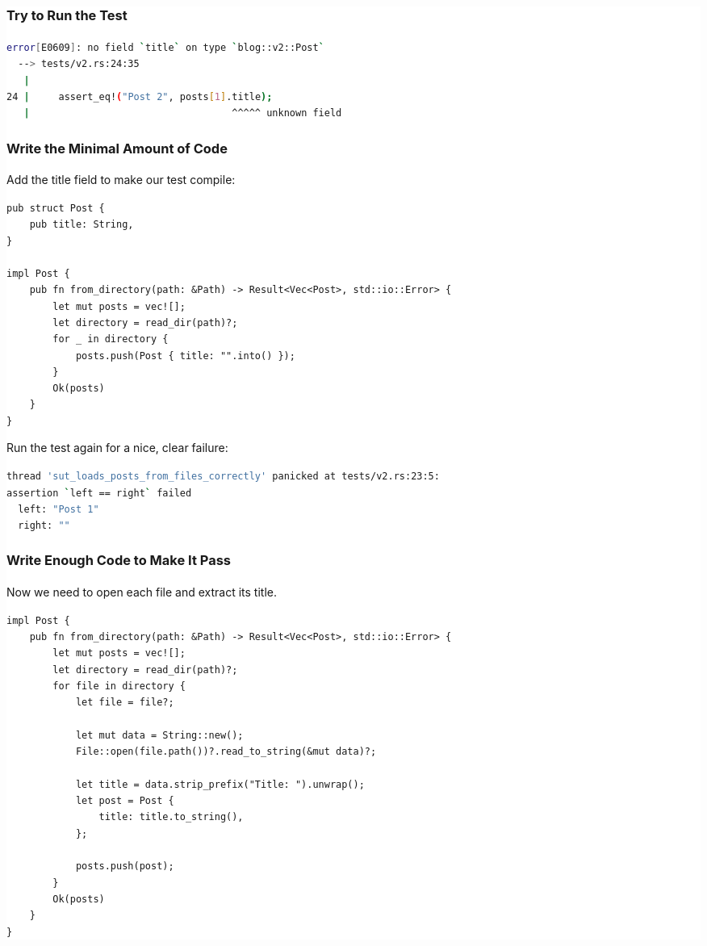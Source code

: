 ### Try to Run the Test

```bash
error[E0609]: no field `title` on type `blog::v2::Post`
  --> tests/v2.rs:24:35
   |
24 |     assert_eq!("Post 2", posts[1].title);
   |                                   ^^^^^ unknown field
```

### Write the Minimal Amount of Code

Add the title field to make our test compile:

```rust,ignore
pub struct Post {
    pub title: String,
}

impl Post {
    pub fn from_directory(path: &Path) -> Result<Vec<Post>, std::io::Error> {
        let mut posts = vec![];
        let directory = read_dir(path)?;
        for _ in directory {
            posts.push(Post { title: "".into() });
        }
        Ok(posts)
    }
}
```

Run the test again for a nice, clear failure:

```bash
thread 'sut_loads_posts_from_files_correctly' panicked at tests/v2.rs:23:5:
assertion `left == right` failed
  left: "Post 1"
  right: ""
```

### Write Enough Code to Make It Pass

Now we need to open each file and extract its title.

```rust,ignore
impl Post {
    pub fn from_directory(path: &Path) -> Result<Vec<Post>, std::io::Error> {
        let mut posts = vec![];
        let directory = read_dir(path)?;
        for file in directory {
            let file = file?;

            let mut data = String::new();
            File::open(file.path())?.read_to_string(&mut data)?;

            let title = data.strip_prefix("Title: ").unwrap();
            let post = Post {
                title: title.to_string(),
            };

            posts.push(post);
        }
        Ok(posts)
    }
}
```
